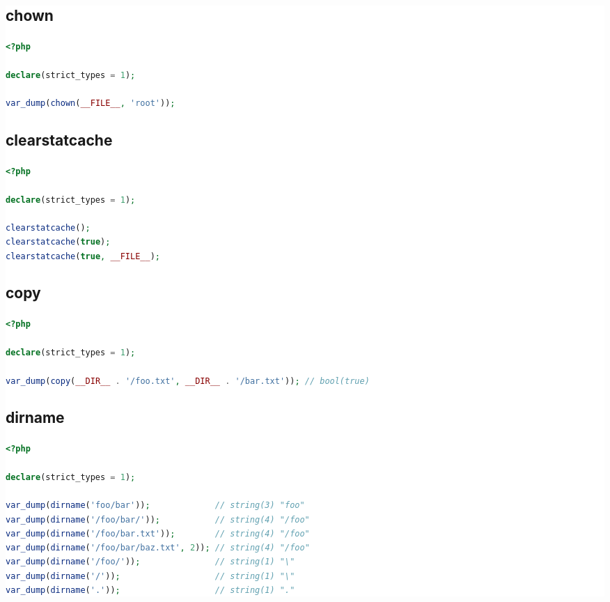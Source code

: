 ## chown

```php
<?php

declare(strict_types = 1);

var_dump(chown(__FILE__, 'root'));

```

## clearstatcache

```php
<?php

declare(strict_types = 1);

clearstatcache();
clearstatcache(true);
clearstatcache(true, __FILE__);

```

## copy

```php
<?php

declare(strict_types = 1);

var_dump(copy(__DIR__ . '/foo.txt', __DIR__ . '/bar.txt')); // bool(true)

```

## dirname

```php
<?php

declare(strict_types = 1);

var_dump(dirname('foo/bar'));             // string(3) "foo"
var_dump(dirname('/foo/bar/'));           // string(4) "/foo"
var_dump(dirname('/foo/bar.txt'));        // string(4) "/foo"
var_dump(dirname('/foo/bar/baz.txt', 2)); // string(4) "/foo"
var_dump(dirname('/foo/'));               // string(1) "\"
var_dump(dirname('/'));                   // string(1) "\"
var_dump(dirname('.'));                   // string(1) "."

```
